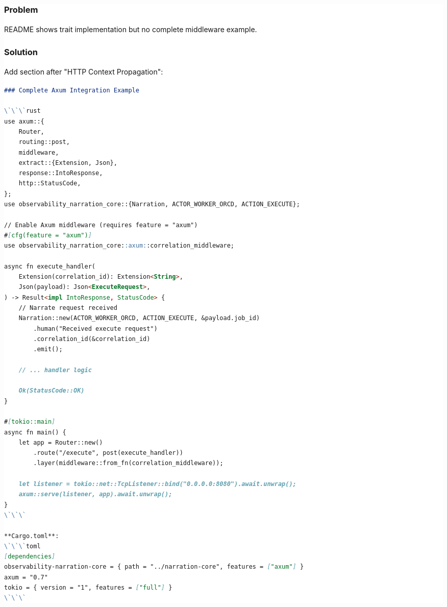 ### Problem

README shows trait implementation but no complete middleware example.

### Solution

Add section after "HTTP Context Propagation":
```markdown
### Complete Axum Integration Example

\`\`\`rust
use axum::{
    Router,
    routing::post,
    middleware,
    extract::{Extension, Json},
    response::IntoResponse,
    http::StatusCode,
};
use observability_narration_core::{Narration, ACTOR_WORKER_ORCD, ACTION_EXECUTE};

// Enable Axum middleware (requires feature = "axum")
#[cfg(feature = "axum")]
use observability_narration_core::axum::correlation_middleware;

async fn execute_handler(
    Extension(correlation_id): Extension<String>,
    Json(payload): Json<ExecuteRequest>,
) -> Result<impl IntoResponse, StatusCode> {
    // Narrate request received
    Narration::new(ACTOR_WORKER_ORCD, ACTION_EXECUTE, &payload.job_id)
        .human("Received execute request")
        .correlation_id(&correlation_id)
        .emit();
    
    // ... handler logic
    
    Ok(StatusCode::OK)
}

#[tokio::main]
async fn main() {
    let app = Router::new()
        .route("/execute", post(execute_handler))
        .layer(middleware::from_fn(correlation_middleware));
    
    let listener = tokio::net::TcpListener::bind("0.0.0.0:8080").await.unwrap();
    axum::serve(listener, app).await.unwrap();
}
\`\`\`

**Cargo.toml**:
\`\`\`toml
[dependencies]
observability-narration-core = { path = "../narration-core", features = ["axum"] }
axum = "0.7"
tokio = { version = "1", features = ["full"] }
\`\`\`
```
